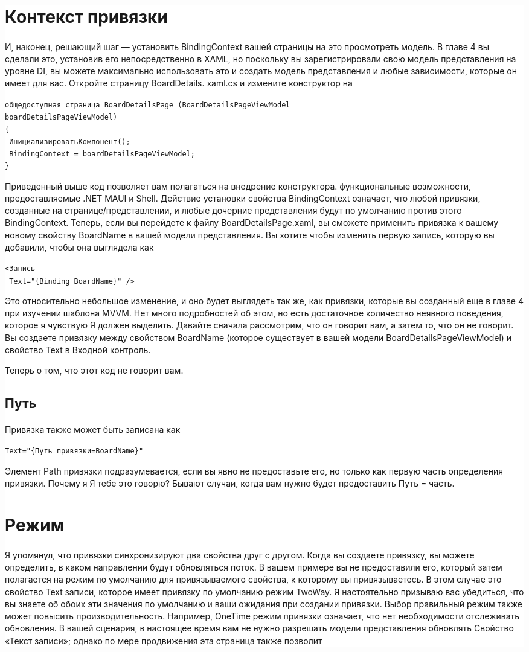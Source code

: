 # Контекст привязки

И, наконец, решающий шаг — установить BindingContext вашей страницы на это
просмотреть модель. В главе 4 вы сделали это, установив его непосредственно в XAML, но поскольку вы зарегистрировали свою модель представления на уровне DI,
вы можете максимально использовать это и создать модель представления и
любые зависимости, которые он имеет для вас. Откройте страницу BoardDetails.
xaml.cs и измените конструктор на

```Csharp
общедоступная страница BoardDetailsPage (BoardDetailsPageViewModel
boardDetailsPageViewModel)
{
 ИнициализироватьКомпонент();
 BindingContext = boardDetailsPageViewModel;
}
```

Приведенный выше код позволяет вам полагаться на внедрение конструктора.
функциональные возможности, предоставляемые .NET MAUI и Shell.
Действие установки свойства BindingContext означает, что любой
привязки, созданные на странице/представлении, и любые дочерние представления будут по умолчанию
против этого BindingContext.
Теперь, если вы перейдете к файлу BoardDetailsPage.xaml, вы сможете применить
привязка к вашему новому свойству BoardName в вашей модели представления. Вы хотите
чтобы изменить первую запись, которую вы добавили, чтобы она выглядела как

```Csharp
<Запись
 Text="{Binding BoardName}" />
```

Это относительно небольшое изменение, и оно будет выглядеть так же, как привязки, которые вы
созданный еще в главе 4 при изучении шаблона MVVM. Нет
много подробностей об этом, но есть достаточное количество неявного поведения, которое я чувствую
Я должен выделить. Давайте сначала рассмотрим, что он говорит вам, а затем то, что он не говорит.
Вы создаете привязку между свойством BoardName (которое
существует в вашей модели BoardDetailsPageViewModel) и свойство Text в
Входной контроль.

Теперь о том, что этот код не говорит вам.

## Путь

Привязка также может быть записана как

```Text="{Путь привязки=BoardName}"```

Элемент Path привязки подразумевается, если вы явно не
предоставьте его, но только как первую часть определения привязки. Почему я
Я тебе это говорю? Бывают случаи, когда вам нужно будет предоставить
Путь = часть.

# Режим

Я упомянул, что привязки синхронизируют два свойства друг с другом.
Когда вы создаете привязку, вы можете определить, в каком направлении будут обновляться
поток. В вашем примере вы не предоставили его, который затем полагается на
режим по умолчанию для привязываемого свойства, к которому вы привязываетесь. В этом
случае это свойство Text записи, которое имеет привязку по умолчанию
режим TwoWay. Я настоятельно призываю вас убедиться, что вы знаете об обоих
эти значения по умолчанию и ваши ожидания при создании привязки. Выбор
правильный режим также может повысить производительность. Например, OneTime
режим привязки означает, что нет необходимости отслеживать обновления. В вашей
сценария, в настоящее время вам не нужно разрешать модели представления обновлять
Свойство «Текст записи»; однако по мере продвижения эта страница также позволит
```
